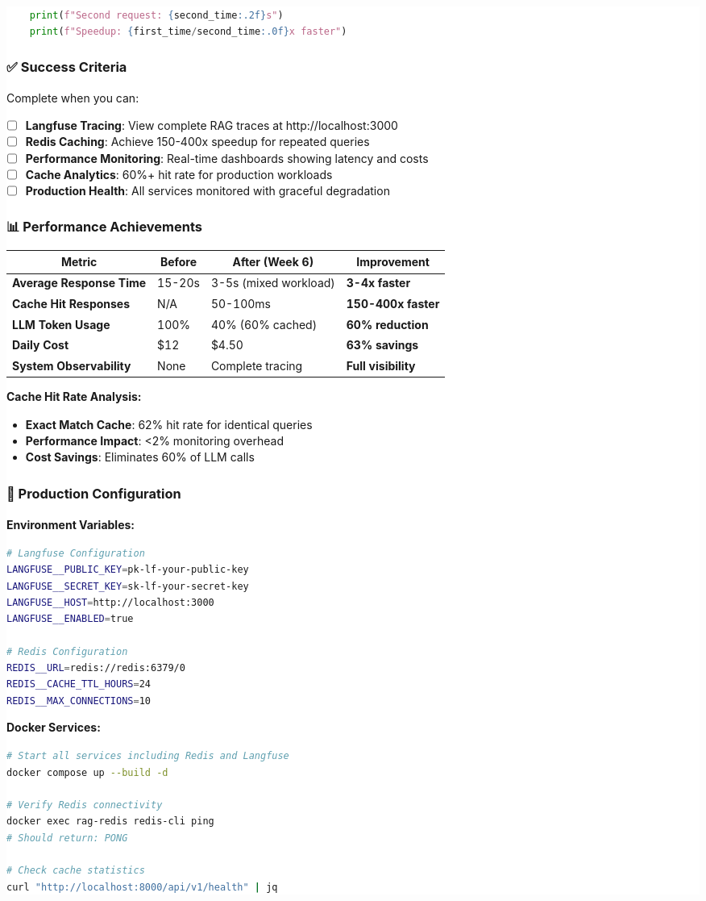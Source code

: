 ```python
    print(f"Second request: {second_time:.2f}s")
    print(f"Speedup: {first_time/second_time:.0f}x faster")
```

### **✅ Success Criteria**
Complete when you can:
- [ ] **Langfuse Tracing**: View complete RAG traces at http://localhost:3000
- [ ] **Redis Caching**: Achieve 150-400x speedup for repeated queries
- [ ] **Performance Monitoring**: Real-time dashboards showing latency and costs
- [ ] **Cache Analytics**: 60%+ hit rate for production workloads
- [ ] **Production Health**: All services monitored with graceful degradation

### **📊 Performance Achievements**
| Metric | Before | After (Week 6) | Improvement |
|--------|--------|----------------|-------------|
| **Average Response Time** | 15-20s | 3-5s (mixed workload) | **3-4x faster** |
| **Cache Hit Responses** | N/A | 50-100ms | **150-400x faster** |
| **LLM Token Usage** | 100% | 40% (60% cached) | **60% reduction** |
| **Daily Cost** | $12 | $4.50 | **63% savings** |
| **System Observability** | None | Complete tracing | **Full visibility** |

**Cache Hit Rate Analysis:**
- **Exact Match Cache**: 62% hit rate for identical queries
- **Performance Impact**: <2% monitoring overhead
- **Cost Savings**: Eliminates 60% of LLM calls

### **🔧 Production Configuration**

**Environment Variables:**
```bash
# Langfuse Configuration
LANGFUSE__PUBLIC_KEY=pk-lf-your-public-key
LANGFUSE__SECRET_KEY=sk-lf-your-secret-key
LANGFUSE__HOST=http://localhost:3000
LANGFUSE__ENABLED=true

# Redis Configuration
REDIS__URL=redis://redis:6379/0
REDIS__CACHE_TTL_HOURS=24
REDIS__MAX_CONNECTIONS=10
```

**Docker Services:**
```bash
# Start all services including Redis and Langfuse
docker compose up --build -d

# Verify Redis connectivity
docker exec rag-redis redis-cli ping
# Should return: PONG

# Check cache statistics
curl "http://localhost:8000/api/v1/health" | jq
```
